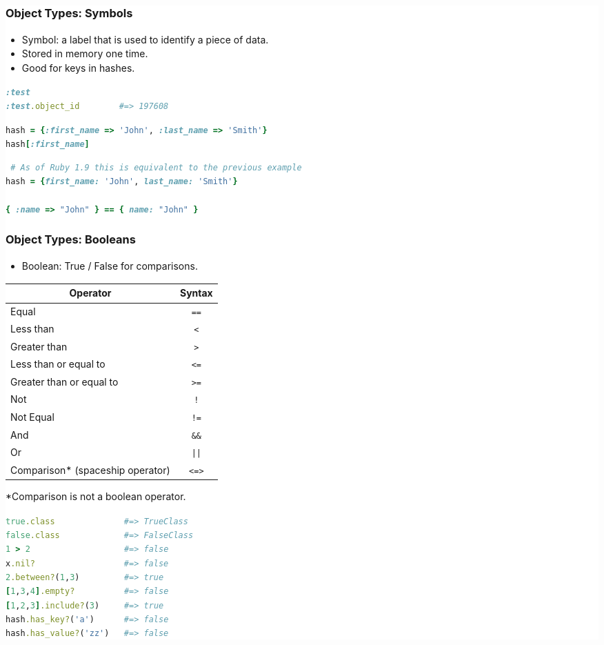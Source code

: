 
### Object Types: Symbols
- Symbol: a label that is used to identify a piece of data.
- Stored in memory one time.
- Good for keys in hashes.

```ruby
:test
:test.object_id        #=> 197608
```

```ruby
hash = {:first_name => 'John', :last_name => 'Smith'}
hash[:first_name]
```

```ruby
 # As of Ruby 1.9 this is equivalent to the previous example
hash = {first_name: 'John', last_name: 'Smith'}

{ :name => "John" } == { name: "John" }
```


### Object Types: Booleans
- Boolean: True / False for comparisons.

| Operator                         | Syntax  |
| -------------------------------- |:-------:|
| Equal                            | `==`    |
| Less than                        | `<`     |
| Greater than                     | `>`     |
| Less than or equal to            | `<=`    |
| Greater than or equal to         | `>=`    |
| Not                              | `!`     |
| Not Equal                        | `!=`    |
| And                              | `&&`    |
| Or                               | <code>&#124;&#124;</code>  |
| Comparison* (spaceship operator) | `<=>`   |

*Comparison is not a boolean operator.

```ruby
true.class              #=> TrueClass
false.class             #=> FalseClass
1 > 2                   #=> false
x.nil?                  #=> false
2.between?(1,3)         #=> true
[1,3,4].empty?          #=> false
[1,2,3].include?(3)     #=> true
hash.has_key?('a')      #=> false
hash.has_value?('zz')   #=> false
```
